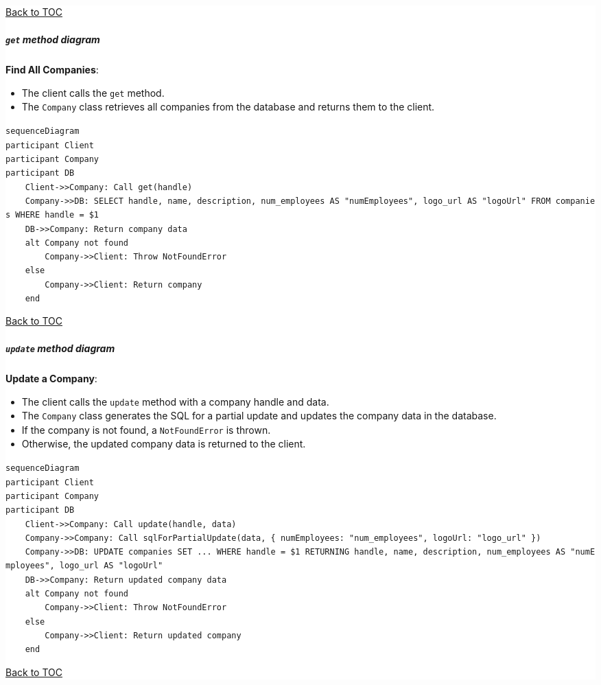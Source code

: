 [Back to TOC](#models-folder-file-notesexplanationsdiagrams)

##### `get` method diagram

**Find All Companies**:

- The client calls the `get` method.
- The `Company` class retrieves all companies from the database and returns them to the client.

```mermaid
sequenceDiagram
participant Client
participant Company
participant DB
    Client->>Company: Call get(handle)
    Company->>DB: SELECT handle, name, description, num_employees AS "numEmployees", logo_url AS "logoUrl" FROM companies WHERE handle = $1
    DB->>Company: Return company data
    alt Company not found
        Company->>Client: Throw NotFoundError
    else
        Company->>Client: Return company
    end
```

[Back to TOC](#models-folder-file-notesexplanationsdiagrams)

##### `update` method diagram

**Update a Company**:

- The client calls the `update` method with a company handle and data.
- The `Company` class generates the SQL for a partial update and updates the company data in the database.
- If the company is not found, a `NotFoundError` is thrown.
- Otherwise, the updated company data is returned to the client.

```mermaid
sequenceDiagram
participant Client
participant Company
participant DB
    Client->>Company: Call update(handle, data)
    Company->>Company: Call sqlForPartialUpdate(data, { numEmployees: "num_employees", logoUrl: "logo_url" })
    Company->>DB: UPDATE companies SET ... WHERE handle = $1 RETURNING handle, name, description, num_employees AS "numEmployees", logo_url AS "logoUrl"
    DB->>Company: Return updated company data
    alt Company not found
        Company->>Client: Throw NotFoundError
    else
        Company->>Client: Return updated company
    end
```

[Back to TOC](#models-folder-file-notesexplanationsdiagrams)
